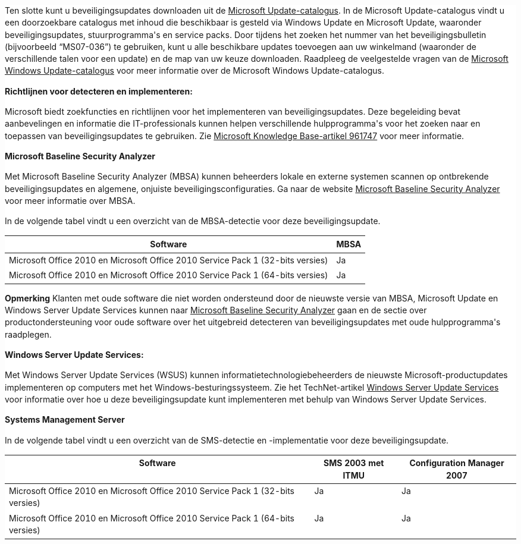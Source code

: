Ten slotte kunt u beveiligingsupdates downloaden uit de [Microsoft Update-catalogus](http://go.microsoft.com/fwlink/?linkid=96155). In de Microsoft Update-catalogus vindt u een doorzoekbare catalogus met inhoud die beschikbaar is gesteld via Windows Update en Microsoft Update, waaronder beveiligingsupdates, stuurprogramma's en service packs. Door tijdens het zoeken het nummer van het beveiligingsbulletin (bijvoorbeeld “MS07-036”) te gebruiken, kunt u alle beschikbare updates toevoegen aan uw winkelmand (waaronder de verschillende talen voor een update) en de map van uw keuze downloaden. Raadpleeg de veelgestelde vragen van de [Microsoft Windows Update-catalogus](http://go.microsoft.com/fwlink/?linkid=97900) voor meer informatie over de Microsoft Windows Update-catalogus.
  
**Richtlijnen voor detecteren en implementeren:**
  
Microsoft biedt zoekfuncties en richtlijnen voor het implementeren van beveiligingsupdates. Deze begeleiding bevat aanbevelingen en informatie die IT-professionals kunnen helpen verschillende hulpprogramma's voor het zoeken naar en toepassen van beveiligingsupdates te gebruiken. Zie [Microsoft Knowledge Base-artikel 961747](http://support.microsoft.com/kb/961747) voor meer informatie.
  
**Microsoft Baseline Security Analyzer**
  
Met Microsoft Baseline Security Analyzer (MBSA) kunnen beheerders lokale en externe systemen scannen op ontbrekende beveiligingsupdates en algemene, onjuiste beveiligingsconfiguraties. Ga naar de website [Microsoft Baseline Security Analyzer](http://www.microsoft.com/technet/security/tools/mbsahome.mspx) voor meer informatie over MBSA.
  
In de volgende tabel vindt u een overzicht van de MBSA-detectie voor deze beveiligingsupdate.
  
| Software                                                                        | MBSA |  
|---------------------------------------------------------------------------------|------|  
| Microsoft Office 2010 en Microsoft Office 2010 Service Pack 1 (32-bits versies) | Ja   |  
| Microsoft Office 2010 en Microsoft Office 2010 Service Pack 1 (64-bits versies) | Ja   |
  
**Opmerking** Klanten met oude software die niet worden ondersteund door de nieuwste versie van MBSA, Microsoft Update en Windows Server Update Services kunnen naar [Microsoft Baseline Security Analyzer](http://www.microsoft.com/technet/security/tools/mbsahome.mspx) gaan en de sectie over productondersteuning voor oude software over het uitgebreid detecteren van beveiligingsupdates met oude hulpprogramma's raadplegen.
  
**Windows Server Update Services:**
  
Met Windows Server Update Services (WSUS) kunnen informatietechnologiebeheerders de nieuwste Microsoft-productupdates implementeren op computers met het Windows-besturingssysteem. Zie het TechNet-artikel [Windows Server Update Services](http://technet.microsoft.com/en-us/wsus/default.aspx) voor informatie over hoe u deze beveiligingsupdate kunt implementeren met behulp van Windows Server Update Services.
  
**Systems Management Server**
  
In de volgende tabel vindt u een overzicht van de SMS-detectie en -implementatie voor deze beveiligingsupdate.
  
| Software                                                                        | SMS 2003 met ITMU | Configuration Manager 2007 |  
|---------------------------------------------------------------------------------|-------------------|----------------------------|  
| Microsoft Office 2010 en Microsoft Office 2010 Service Pack 1 (32-bits versies) | Ja                | Ja                         |  
| Microsoft Office 2010 en Microsoft Office 2010 Service Pack 1 (64-bits versies) | Ja                | Ja                         |
  